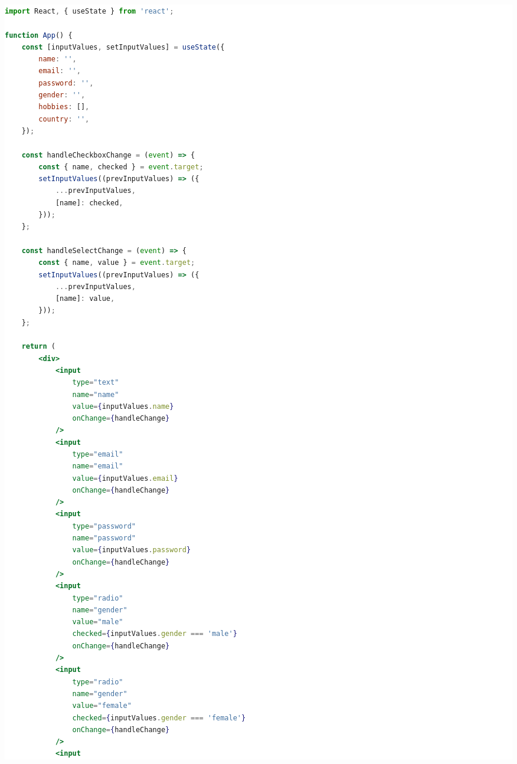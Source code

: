 ```jsx
import React, { useState } from 'react';

function App() {
    const [inputValues, setInputValues] = useState({
        name: '',
        email: '',
        password: '',
        gender: '',
        hobbies: [],
        country: '',
    });

    const handleCheckboxChange = (event) => {
        const { name, checked } = event.target;
        setInputValues((prevInputValues) => ({
            ...prevInputValues,
            [name]: checked,
        }));
    };

    const handleSelectChange = (event) => {
        const { name, value } = event.target;
        setInputValues((prevInputValues) => ({
            ...prevInputValues,
            [name]: value,
        }));
    };

    return (
        <div>
            <input
                type="text"
                name="name"
                value={inputValues.name}
                onChange={handleChange}
            />
            <input
                type="email"
                name="email"
                value={inputValues.email}
                onChange={handleChange}
            />
            <input
                type="password"
                name="password"
                value={inputValues.password}
                onChange={handleChange}
            />
            <input
                type="radio"
                name="gender"
                value="male"
                checked={inputValues.gender === 'male'}
                onChange={handleChange}
            />
            <input
                type="radio"
                name="gender"
                value="female"
                checked={inputValues.gender === 'female'}
                onChange={handleChange}
            />
            <input
```